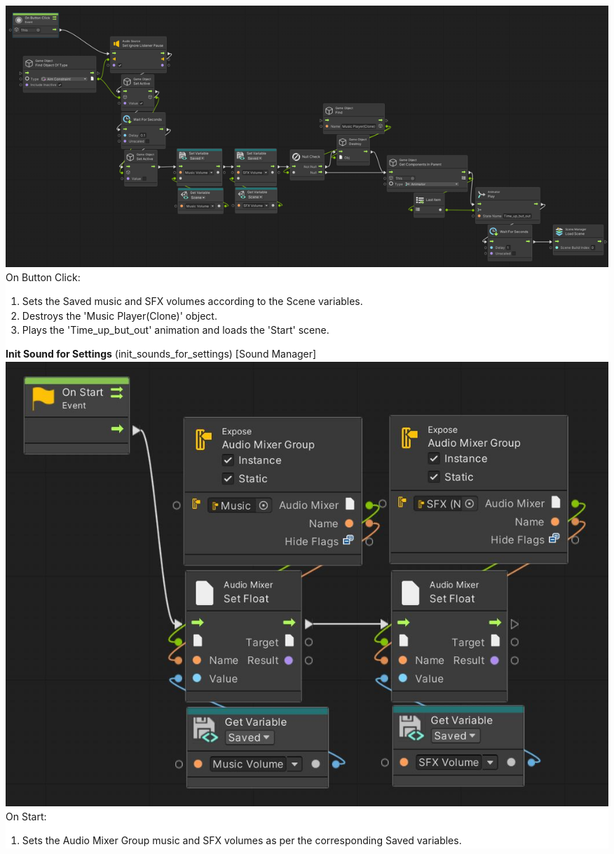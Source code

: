 ![Settings Main Menu Button jpg](Screenshots/V_script_sshots/settings_mainmenu_button.jpg)  
On Button Click:
1. Sets the Saved music and SFX volumes according to the Scene variables.
2. Destroys the 'Music Player(Clone)' object.
3. Plays the 'Time_up_but_out' animation and loads the 'Start' scene.

**Init Sound for Settings** (init_sounds_for_settings) [Sound Manager]
![Settings Init Sounds jpg](Screenshots/V_script_sshots/init_sounds_for_settings.jpg)  
On Start:
1. Sets the Audio Mixer Group music and SFX volumes as per the corresponding Saved variables.
